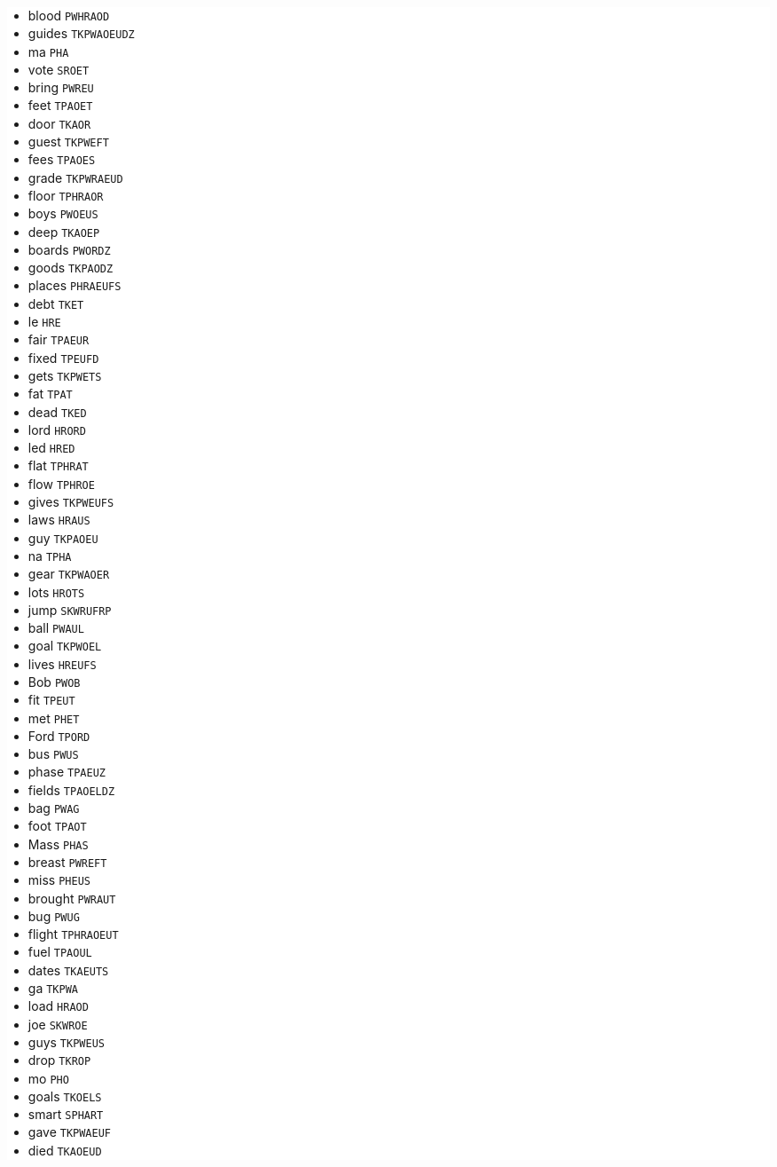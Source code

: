 * blood `PWHRAOD`
* guides `TKPWAOEUDZ`
* ma `PHA`
* vote `SROET`
* bring `PWREU`
* feet `TPAOET`
* door `TKAOR`
* guest `TKPWEFT`
* fees `TPAOES`
* grade `TKPWRAEUD`
* floor `TPHRAOR`
* boys `PWOEUS`
* deep `TKAOEP`
* boards `PWORDZ`
* goods `TKPAODZ`
* places `PHRAEUFS`
* debt `TKET`
* le `HRE`
* fair `TPAEUR`
* fixed `TPEUFD`
* gets `TKPWETS`
* fat `TPAT`
* dead `TKED`
* lord `HRORD`
* led `HRED`
* flat `TPHRAT`
* flow `TPHROE`
* gives `TKPWEUFS`
* laws `HRAUS`
* guy `TKPAOEU`
* na `TPHA`
* gear `TKPWAOER`
* lots `HROTS`
* jump `SKWRUFRP`
* ball `PWAUL`
* goal `TKPWOEL`
* lives `HREUFS`
* Bob `PWOB`
* fit `TPEUT`
* met `PHET`
* Ford `TPORD`
* bus `PWUS`
* phase `TPAEUZ`
* fields `TPAOELDZ`
* bag `PWAG`
* foot `TPAOT`
* Mass `PHAS`
* breast `PWREFT`
* miss `PHEUS`
* brought `PWRAUT`
* bug `PWUG`
* flight `TPHRAOEUT`
* fuel `TPAOUL`
* dates `TKAEUTS`
* ga `TKPWA`
* load `HRAOD`
* joe `SKWROE`
* guys `TKPWEUS`
* drop `TKROP`
* mo `PHO`
* goals `TKOELS`
* smart `SPHART`
* gave `TKPWAEUF`
* died `TKAOEUD`